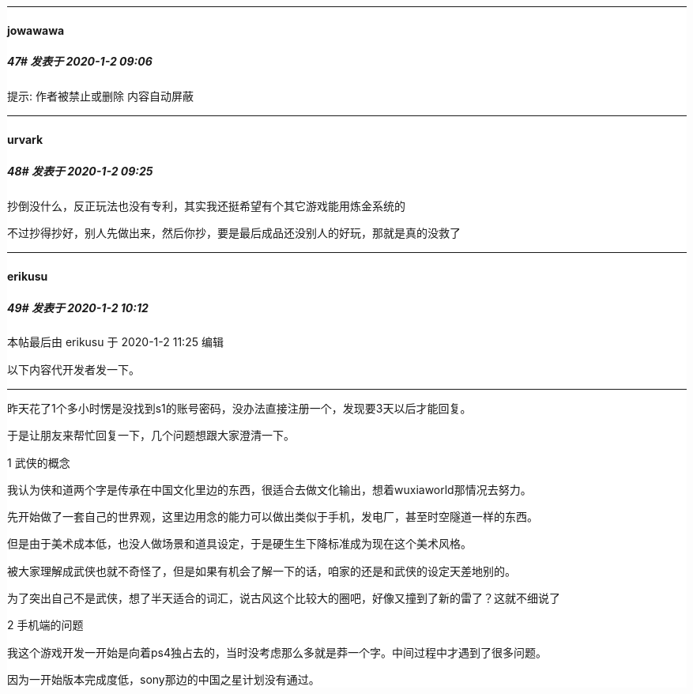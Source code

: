 
*****

####  jowawawa  
##### 47#       发表于 2020-1-2 09:06

提示: 作者被禁止或删除 内容自动屏蔽



*****

####  urvark  
##### 48#       发表于 2020-1-2 09:25




抄倒没什么，反正玩法也没有专利，其实我还挺希望有个其它游戏能用炼金系统的


不过抄得抄好，别人先做出来，然后你抄，要是最后成品还没别人的好玩，那就是真的没救了







*****

####  erikusu  
##### 49#       发表于 2020-1-2 10:12



 本帖最后由 erikusu 于 2020-1-2 11:25 编辑 

以下内容代开发者发一下。


---------------------------------------

昨天花了1个多小时愣是没找到s1的账号密码，没办法直接注册一个，发现要3天以后才能回复。

于是让朋友来帮忙回复一下，几个问题想跟大家澄清一下。


1 武侠的概念

我认为侠和道两个字是传承在中国文化里边的东西，很适合去做文化输出，想着wuxiaworld那情况去努力。

先开始做了一套自己的世界观，这里边用念的能力可以做出类似于手机，发电厂，甚至时空隧道一样的东西。

但是由于美术成本低，也没人做场景和道具设定，于是硬生生下降标准成为现在这个美术风格。

被大家理解成武侠也就不奇怪了，但是如果有机会了解一下的话，咱家的还是和武侠的设定天差地别的。

为了突出自己不是武侠，想了半天适合的词汇，说古风这个比较大的圈吧，好像又撞到了新的雷了？这就不细说了


2 手机端的问题

我这个游戏开发一开始是向着ps4独占去的，当时没考虑那么多就是莽一个字。中间过程中才遇到了很多问题。

因为一开始版本完成度低，sony那边的中国之星计划没有通过。
